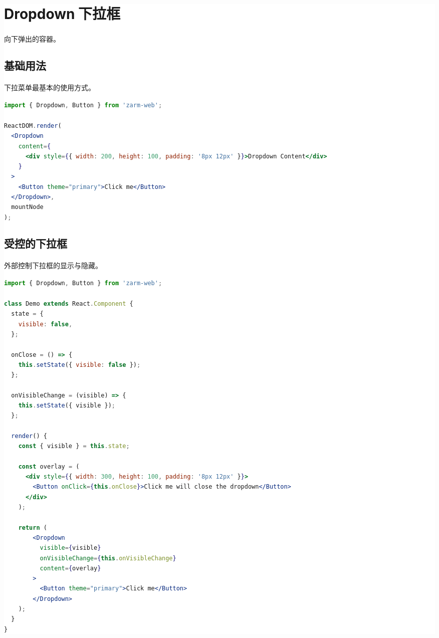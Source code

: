 # Dropdown 下拉框
向下弹出的容器。



## 基础用法
下拉菜单最基本的使用方式。

```jsx
import { Dropdown, Button } from 'zarm-web';

ReactDOM.render(
  <Dropdown
    content={
      <div style={{ width: 200, height: 100, padding: '8px 12px' }}>Dropdown Content</div>
    }
  >
    <Button theme="primary">Click me</Button>
  </Dropdown>,
  mountNode
);
```



## 受控的下拉框
外部控制下拉框的显示与隐藏。

```jsx
import { Dropdown, Button } from 'zarm-web';

class Demo extends React.Component {
  state = {
    visible: false,
  };

  onClose = () => {
    this.setState({ visible: false });
  };

  onVisibleChange = (visible) => {
    this.setState({ visible });
  };

  render() {
    const { visible } = this.state;

    const overlay = (
      <div style={{ width: 300, height: 100, padding: '8px 12px' }}>
        <Button onClick={this.onClose}>Click me will close the dropdown</Button>
      </div>
    );

    return (
        <Dropdown
          visible={visible}
          onVisibleChange={this.onVisibleChange}
          content={overlay}
        >
          <Button theme="primary">Click me</Button>
        </Dropdown>
    );
  }
}
```